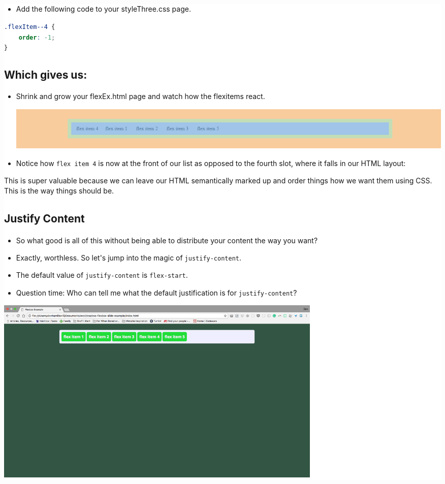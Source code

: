 - Add the following code to your styleThree.css page.

```css
.flexItem--4 {
    order: -1;
}
```

## Which gives us:

- Shrink and grow your flexEx.html page and watch how the flexitems react.

  <div float="right" class="img"><img src="./resources/flex9.png" /></div>

- Notice how `flex item 4` is now at the front of our list as opposed to the fourth slot, where it falls in our HTML layout:


<div class="fragment">
    <p>This is super valuable because we can leave our HTML semantically marked up and order things how we want them using CSS. This is the way things should be.</p>
</div>

## Justify Content

- So what good is all of this without being able to distribute your content the way you want? 

- Exactly, worthless. So let's jump into the magic of `justify-content`.

- The default value of `justify-content` is `flex-start`. 

- Question time: Who can tell me what the default justification is for `justify-content`?

<div class="fragment">
    <img src="./resources/flex.png" alt="flex-start" style="width: 70%;">
</div>
